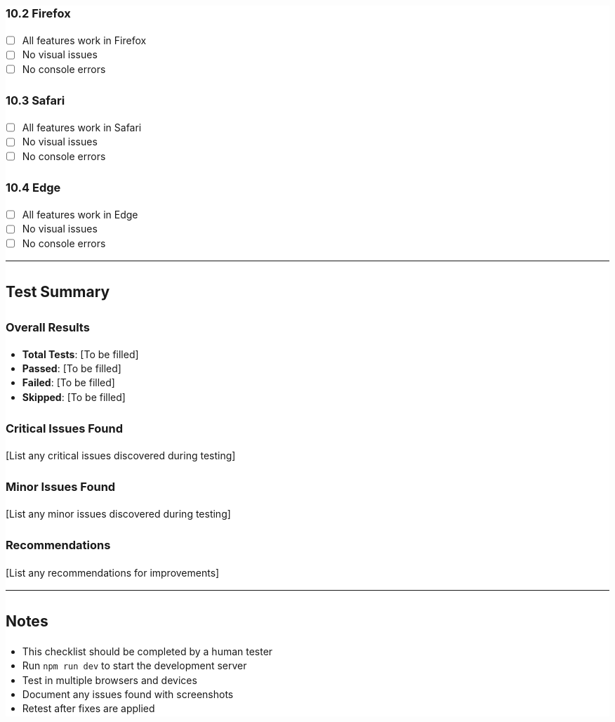 ### 10.2 Firefox
- [ ] All features work in Firefox
- [ ] No visual issues
- [ ] No console errors

### 10.3 Safari
- [ ] All features work in Safari
- [ ] No visual issues
- [ ] No console errors

### 10.4 Edge
- [ ] All features work in Edge
- [ ] No visual issues
- [ ] No console errors

---

## Test Summary

### Overall Results
- **Total Tests**: [To be filled]
- **Passed**: [To be filled]
- **Failed**: [To be filled]
- **Skipped**: [To be filled]

### Critical Issues Found
[List any critical issues discovered during testing]

### Minor Issues Found
[List any minor issues discovered during testing]

### Recommendations
[List any recommendations for improvements]

---

## Notes

- This checklist should be completed by a human tester
- Run `npm run dev` to start the development server
- Test in multiple browsers and devices
- Document any issues found with screenshots
- Retest after fixes are applied
